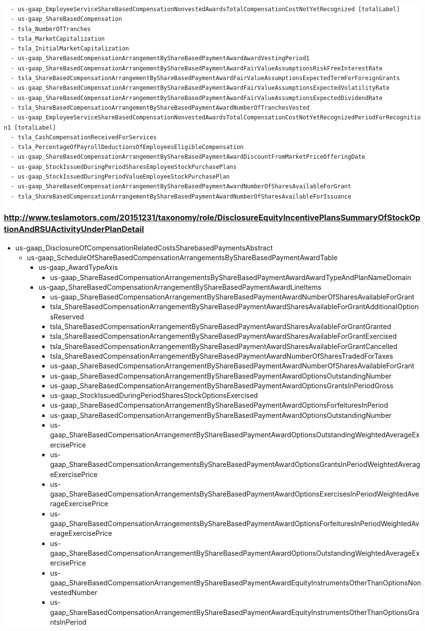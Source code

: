       - us-gaap_EmployeeServiceShareBasedCompensationNonvestedAwardsTotalCompensationCostNotYetRecognized [totalLabel]
      - us-gaap_ShareBasedCompensation
      - tsla_NumberOfTranches
      - tsla_MarketCapitalization
      - tsla_InitialMarketCapitalization
      - us-gaap_ShareBasedCompensationArrangementByShareBasedPaymentAwardAwardVestingPeriod1
      - us-gaap_ShareBasedCompensationArrangementByShareBasedPaymentAwardFairValueAssumptionsRiskFreeInterestRate
      - tsla_ShareBasedCompensationArrangementByShareBasedPaymentAwardFairValueAssumptionsExpectedTermForForeignGrants
      - us-gaap_ShareBasedCompensationArrangementByShareBasedPaymentAwardFairValueAssumptionsExpectedVolatilityRate
      - us-gaap_ShareBasedCompensationArrangementByShareBasedPaymentAwardFairValueAssumptionsExpectedDividendRate
      - tsla_ShareBasedCompensationArrangementByShareBasedPaymentAwardNumberOfTranchesVested
      - us-gaap_EmployeeServiceShareBasedCompensationNonvestedAwardsTotalCompensationCostNotYetRecognizedPeriodForRecognition1 [totalLabel]
      - tsla_CashCompensationReceivedForServices
      - tsla_PercentageOfPayrollDeductionsOfEmployeesEligibleCompensation
      - us-gaap_ShareBasedCompensationArrangementByShareBasedPaymentAwardDiscountFromMarketPriceOfferingDate
      - us-gaap_StockIssuedDuringPeriodSharesEmployeeStockPurchasePlans
      - us-gaap_StockIssuedDuringPeriodValueEmployeeStockPurchasePlan
      - us-gaap_ShareBasedCompensationArrangementByShareBasedPaymentAwardNumberOfSharesAvailableForGrant
      - tsla_ShareBasedCompensationArrangementByShareBasedPaymentAwardNumberOfSharesAvailableForIssuance

### http://www.teslamotors.com/20151231/taxonomy/role/DisclosureEquityIncentivePlansSummaryOfStockOptionAndRSUActivityUnderPlanDetail

- us-gaap_DisclosureOfCompensationRelatedCostsSharebasedPaymentsAbstract
  - us-gaap_ScheduleOfShareBasedCompensationArrangementsByShareBasedPaymentAwardTable
    - us-gaap_AwardTypeAxis
      - us-gaap_ShareBasedCompensationArrangementsByShareBasedPaymentAwardAwardTypeAndPlanNameDomain
    - us-gaap_ShareBasedCompensationArrangementByShareBasedPaymentAwardLineItems
      - us-gaap_ShareBasedCompensationArrangementByShareBasedPaymentAwardNumberOfSharesAvailableForGrant
      - tsla_ShareBasedCompensationArrangementByShareBasedPaymentAwardSharesAvailableForGrantAdditionalOptionsReserved
      - tsla_ShareBasedCompensationArrangementByShareBasedPaymentAwardSharesAvailableForGrantGranted
      - tsla_ShareBasedCompensationArrangementByShareBasedPaymentAwardSharesAvailableForGrantExercised
      - tsla_ShareBasedCompensationArrangementByShareBasedPaymentAwardSharesAvailableForGrantCancelled
      - tsla_ShareBasedCompensationArrangementByShareBasedPaymentAwardNumberOfSharesTradedForTaxes
      - us-gaap_ShareBasedCompensationArrangementByShareBasedPaymentAwardNumberOfSharesAvailableForGrant
      - us-gaap_ShareBasedCompensationArrangementByShareBasedPaymentAwardOptionsOutstandingNumber
      - us-gaap_ShareBasedCompensationArrangementByShareBasedPaymentAwardOptionsGrantsInPeriodGross
      - us-gaap_StockIssuedDuringPeriodSharesStockOptionsExercised
      - us-gaap_ShareBasedCompensationArrangementByShareBasedPaymentAwardOptionsForfeituresInPeriod
      - us-gaap_ShareBasedCompensationArrangementByShareBasedPaymentAwardOptionsOutstandingNumber
      - us-gaap_ShareBasedCompensationArrangementByShareBasedPaymentAwardOptionsOutstandingWeightedAverageExercisePrice
      - us-gaap_ShareBasedCompensationArrangementsByShareBasedPaymentAwardOptionsGrantsInPeriodWeightedAverageExercisePrice
      - us-gaap_ShareBasedCompensationArrangementsByShareBasedPaymentAwardOptionsExercisesInPeriodWeightedAverageExercisePrice
      - us-gaap_ShareBasedCompensationArrangementsByShareBasedPaymentAwardOptionsForfeituresInPeriodWeightedAverageExercisePrice
      - us-gaap_ShareBasedCompensationArrangementByShareBasedPaymentAwardOptionsOutstandingWeightedAverageExercisePrice
      - us-gaap_ShareBasedCompensationArrangementByShareBasedPaymentAwardEquityInstrumentsOtherThanOptionsNonvestedNumber
      - us-gaap_ShareBasedCompensationArrangementByShareBasedPaymentAwardEquityInstrumentsOtherThanOptionsGrantsInPeriod